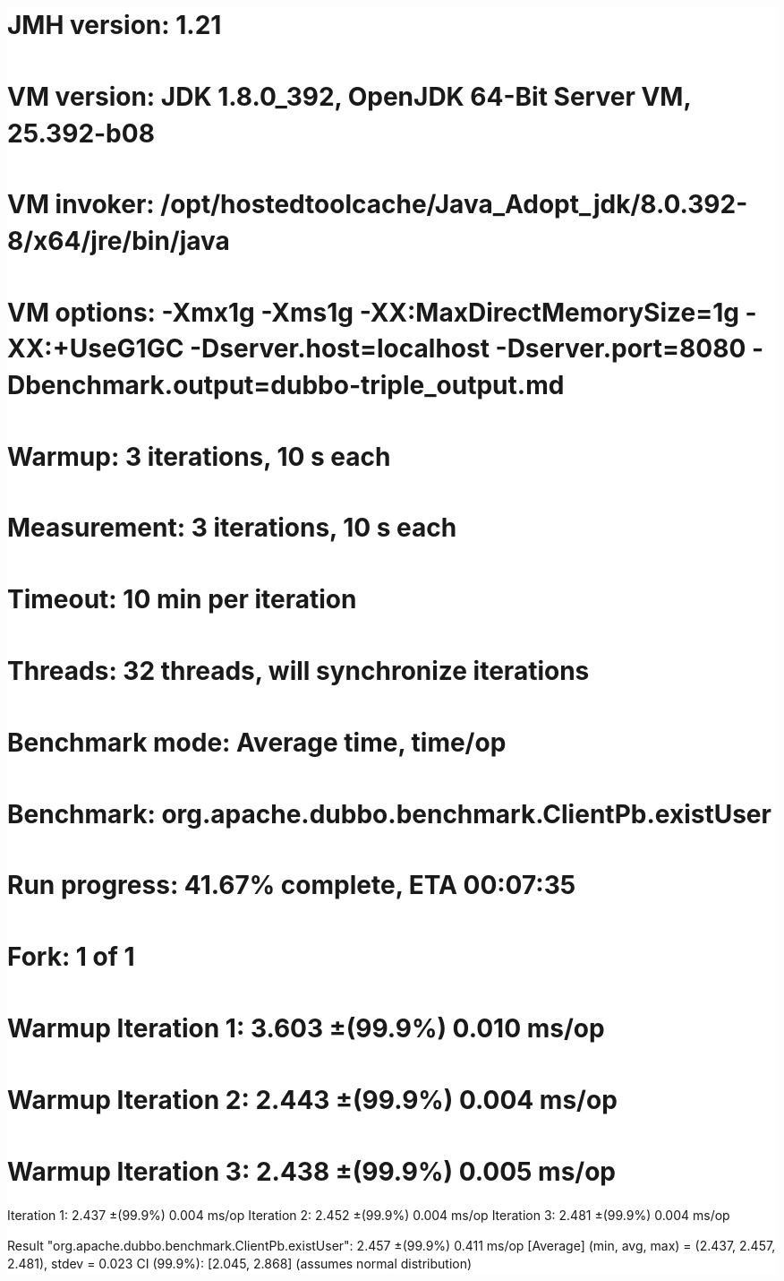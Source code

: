 
# JMH version: 1.21
# VM version: JDK 1.8.0_392, OpenJDK 64-Bit Server VM, 25.392-b08
# VM invoker: /opt/hostedtoolcache/Java_Adopt_jdk/8.0.392-8/x64/jre/bin/java
# VM options: -Xmx1g -Xms1g -XX:MaxDirectMemorySize=1g -XX:+UseG1GC -Dserver.host=localhost -Dserver.port=8080 -Dbenchmark.output=dubbo-triple_output.md
# Warmup: 3 iterations, 10 s each
# Measurement: 3 iterations, 10 s each
# Timeout: 10 min per iteration
# Threads: 32 threads, will synchronize iterations
# Benchmark mode: Average time, time/op
# Benchmark: org.apache.dubbo.benchmark.ClientPb.existUser

# Run progress: 41.67% complete, ETA 00:07:35
# Fork: 1 of 1
# Warmup Iteration   1: 3.603 ±(99.9%) 0.010 ms/op
# Warmup Iteration   2: 2.443 ±(99.9%) 0.004 ms/op
# Warmup Iteration   3: 2.438 ±(99.9%) 0.005 ms/op
Iteration   1: 2.437 ±(99.9%) 0.004 ms/op
Iteration   2: 2.452 ±(99.9%) 0.004 ms/op
Iteration   3: 2.481 ±(99.9%) 0.004 ms/op


Result "org.apache.dubbo.benchmark.ClientPb.existUser":
  2.457 ±(99.9%) 0.411 ms/op [Average]
  (min, avg, max) = (2.437, 2.457, 2.481), stdev = 0.023
  CI (99.9%): [2.045, 2.868] (assumes normal distribution)
